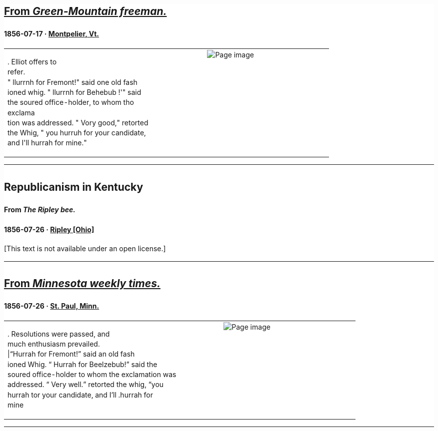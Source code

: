 
## [From _Green-Mountain freeman._](https://www.loc.gov/resource/sn84023209/1856-07-17/ed-1/?sp=3)

#### 1856-07-17 &middot; [Montpelier, Vt.](http://dbpedia.org/resource/Montpelier%2C_Vermont)

<table style="width: 100%;"><tr><td style="width: 50%">

. Elliot offers to  
refer.  
&quot; llurrnh for Fremont!&quot; said one old fash­  
ioned whig. &quot; llurrnh for Behebub !&#x27;&quot; said  
the soured office-holder, to whom tho exclama­  
tion was addressed. &quot; Vory good,&quot; retorted  
the Whig, &quot; you hurruh for your candidate,  
and I&#x27;ll hurrah for mine.&quot;  

</td><td style="width: 50%; max-height: 75%; margin: auto; display: block;">
<img alt="Page image" src="https://tile.loc.gov/image-services/iiif/service:ndnp:vtu:batch_vtu_hildene_ver01:data:sn84023209:00202199276:1856071701:0621/pct:17.672108,81.088643,12.012065,4.552970/!600,600/0/default.jpg"/>
</td>
</tr></table>

---

## Republicanism in Kentucky

#### From _The Ripley bee._

#### 1856-07-26 &middot; [Ripley [Ohio]](http://dbpedia.org/resource/Ripley%2C_Ohio)

[This text is not available under an open license.]

---

## [From _Minnesota weekly times._](https://www.loc.gov/resource/sn85025594/1856-07-26/ed-1/?sp=1)

#### 1856-07-26 &middot; [St. Paul, Minn.](http://dbpedia.org/resource/Saint_Paul%2C_Minnesota)

<table style="width: 100%;"><tr><td style="width: 50%">

. Resolutions were passed, and  
much enthusiasm prevailed.  
|“Hurrah for Fremont!” said an old fash­  
ioned Whig. “ Hurrah for Beelzebub!” said the  
soured office-holder to whom the exclamation was  
addressed. “ Very well.” retorted the whig, “you  
hurrah tor your candidate, and I’ll .hurrah for  
mine
</td><td style="width: 50%; max-height: 75%; margin: auto; display: block;">
<img alt="Page image" src="https://tile.loc.gov/image-services/iiif/service:ndnp:mnhi:batch_mnhi_foxtrot_ver01:data:sn85025594:0038334735A:1856072601:0120/pct:43.731080,74.186759,11.945005,4.228856/!600,600/0/default.jpg"/>
</td>
</tr></table>

---